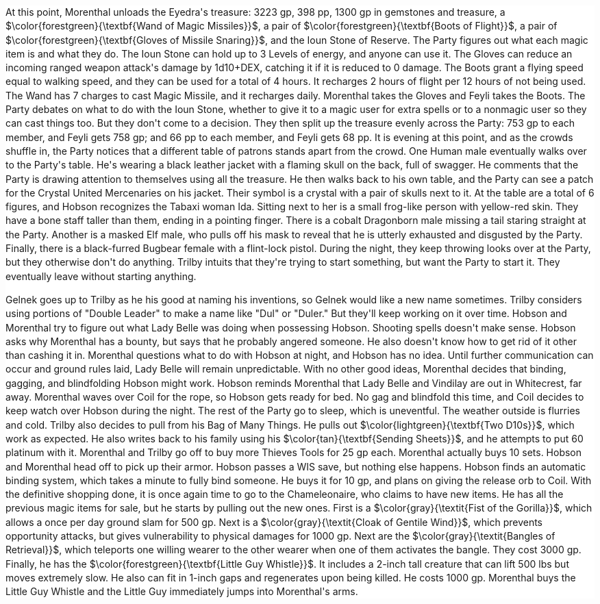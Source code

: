 At this point, Morenthal unloads the Eyedra's treasure: 3223 gp, 398 pp, 1300 gp in gemstones and treasure, a $\color{forestgreen}{\textbf{Wand of Magic Missiles}}$, a pair of $\color{forestgreen}{\textbf{Boots of Flight}}$, a pair of $\color{forestgreen}{\textbf{Gloves of Missile Snaring}}$, and the Ioun Stone of Reserve. The Party figures out what each magic item is and what they do. The Ioun Stone can hold up to 3 Levels of energy, and anyone can use it. The Gloves can reduce an incoming ranged weapon attack's damage by 1d10+DEX, catching it if it is reduced to 0 damage. The Boots grant a flying speed equal to walking speed, and they can be used for a total of 4 hours. It recharges 2 hours of flight per 12 hours of not being used. The Wand has 7 charges to cast Magic Missile, and it recharges daily. Morenthal takes the Gloves and Feyli takes the Boots. The Party debates on what to do with the Ioun Stone, whether to give it to a magic user for extra spells or to a nonmagic user so they can cast things too. But they don't come to a decision. They then split up the treasure evenly across the Party: 753 gp to each member, and Feyli gets 758 gp; and 66 pp to each member, and Feyli gets 68 pp. It is evening at this point, and as the crowds shuffle in, the Party notices that a different table of patrons stands apart from the crowd. One Human male eventually walks over to the Party's table. He's wearing a black leather jacket with a flaming skull on the back, full of swagger. He comments that the Party is drawing attention to themselves using all the treasure. He then walks back to his own table, and the Party can see a patch for the Crystal United Mercenaries on his jacket. Their symbol is a crystal with a pair of skulls next to it. At the table are a total of 6 figures, and Hobson recognizes the Tabaxi woman Ida. Sitting next to her is a small frog-like person with yellow-red skin. They have a bone staff taller than them, ending in a pointing finger. There is a cobalt Dragonborn male missing a tail staring straight at the Party. Another is a masked Elf male, who pulls off his mask to reveal that he is utterly exhausted and disgusted by the Party. Finally, there is a black-furred Bugbear female with a flint-lock pistol. During the night, they keep throwing looks over at the Party, but they otherwise don't do anything. Trilby intuits that they're trying to start something, but want the Party to start it. They eventually leave without starting anything.

Gelnek goes up to Trilby as he his good at naming his inventions, so Gelnek would like a new name sometimes. Trilby considers using portions of "Double Leader" to make a name like "Dul" or "Duler." But they'll keep working on it over time. Hobson and Morenthal try to figure out what Lady Belle was doing when possessing Hobson. Shooting spells doesn't make sense. Hobson asks why Morenthal has a bounty, but says that he probably angered someone. He also doesn't know how to get rid of it other than cashing it in. Morenthal questions what to do with Hobson at night, and Hobson has no idea. Until further communication can occur and ground rules laid, Lady Belle will remain unpredictable. With no other good ideas, Morenthal decides that binding, gagging, and blindfolding Hobson might work. Hobson reminds Morenthal that Lady Belle and Vindilay are out in Whitecrest, far away. Morenthal waves over Coil for the rope, so Hobson gets ready for bed. No gag and blindfold this time, and Coil decides to keep watch over Hobson during the night. The rest of the Party go to sleep, which is uneventful. The weather outside is flurries and cold. Trilby also decides to pull from his Bag of Many Things. He pulls out $\color{lightgreen}{\textbf{Two D10s}}$, which work as expected. He also writes back to his family using his $\color{tan}{\textbf{Sending Sheets}}$, and he attempts to put 60 platinum with it. Morenthal and Trilby go off to buy more Thieves Tools for 25 gp each. Morenthal actually buys 10 sets. Hobson and Morenthal head off to pick up their armor. Hobson passes a WIS save, but nothing else happens. Hobson finds an automatic binding system, which takes a minute to fully bind someone. He buys it for 10 gp, and plans on giving the release orb to Coil. With the definitive shopping done, it is once again time to go to the Chameleonaire, who claims to have new items. He has all the previous magic items for sale, but he starts by pulling out the new ones. First is a $\color{gray}{\textit{Fist of the Gorilla}}$, which allows a once per day ground slam for 500 gp. Next is a $\color{gray}{\textit{Cloak of Gentile Wind}}$, which prevents opportunity attacks, but gives vulnerability to physical damages for 1000 gp. Next are the $\color{gray}{\textit{Bangles of Retrieval}}$, which teleports one willing wearer to the other wearer when one of them activates the bangle. They cost 3000 gp. Finally, he has the $\color{forestgreen}{\textbf{Little Guy Whistle}}$. It includes a 2-inch tall creature that can lift 500 lbs but moves extremely slow. He also can fit in 1-inch gaps and regenerates upon being killed. He costs 1000 gp. Morenthal buys the Little Guy Whistle and the Little Guy immediately jumps into Morenthal's arms. 
